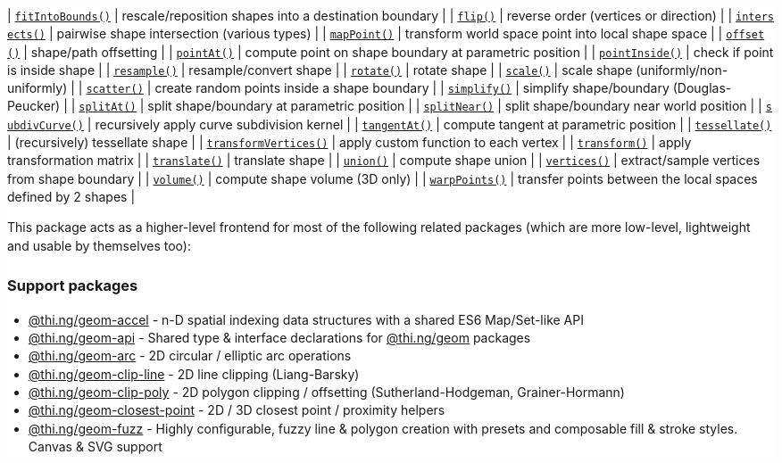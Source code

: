 | [`fitIntoBounds()`](https://docs.thi.ng/umbrella/geom/modules.html#fitIntoBounds)         | rescale/reposition shapes into a destination boundary        |
| [`flip()`](https://docs.thi.ng/umbrella/geom/modules.html#flip)                           | reverse order (vertices or direction)                        |
| [`intersects()`](https://docs.thi.ng/umbrella/geom/modules.html#intersects)               | pairwise shape intersection (various types)                  |
| [`mapPoint()`](https://docs.thi.ng/umbrella/geom/modules.html#mapPoint)                   | transform world space point into local shape space           |
| [`offset()`](https://docs.thi.ng/umbrella/geom/modules.html#offset)                       | shape/path offsetting                                        |
| [`pointAt()`](https://docs.thi.ng/umbrella/geom/modules.html#pointAt)                     | compute point on shape boundary at parametric position       |
| [`pointInside()`](https://docs.thi.ng/umbrella/geom/modules.html#pointInside)             | check if point is inside shape                               |
| [`resample()`](https://docs.thi.ng/umbrella/geom/modules.html#resample)                   | resample/convert shape                                       |
| [`rotate()`](https://docs.thi.ng/umbrella/geom/modules.html#rotate)                       | rotate shape                                                 |
| [`scale()`](https://docs.thi.ng/umbrella/geom/modules.html#scale)                         | scale shape (uniformly/non-uniformly)                        |
| [`scatter()`](https://docs.thi.ng/umbrella/geom/modules.html#scatter)                     | create random points inside a shape boundary                 |
| [`simplify()`](https://docs.thi.ng/umbrella/geom/modules.html#simplify)                   | simplify shape/boundary (Douglas-Peucker)                    |
| [`splitAt()`](https://docs.thi.ng/umbrella/geom/modules.html#splitAt)                     | split shape/boundary at parametric position                  |
| [`splitNear()`](https://docs.thi.ng/umbrella/geom/modules.html#splitNear)                 | split shape/boundary near world position                     |
| [`subdivCurve()`](https://docs.thi.ng/umbrella/geom/modules.html#subdivCurve)             | recursively apply curve subdivision kernel                   |
| [`tangentAt()`](https://docs.thi.ng/umbrella/geom/modules.html#tangentAt)                 | compute tangent at parametric position                       |
| [`tessellate()`](https://docs.thi.ng/umbrella/geom/modules.html#tessellate)               | (recursively) tessellate shape                               |
| [`transformVertices()`](https://docs.thi.ng/umbrella/geom/modules.html#transformVertices) | apply custom function to each vertex                         |
| [`transform()`](https://docs.thi.ng/umbrella/geom/modules.html#transform)                 | apply transformation matrix                                  |
| [`translate()`](https://docs.thi.ng/umbrella/geom/modules.html#translate)                 | translate shape                                              |
| [`union()`](https://docs.thi.ng/umbrella/geom/modules.html#union)                         | compute shape union                                          |
| [`vertices()`](https://docs.thi.ng/umbrella/geom/modules.html#vertices)                   | extract/sample vertices from shape boundary                  |
| [`volume()`](https://docs.thi.ng/umbrella/geom/modules.html#volume)                       | compute shape volume (3D only)                               |
| [`warpPoints()`](https://docs.thi.ng/umbrella/geom/modules.html#warpPoints)               | transfer points between the local spaces defined by 2 shapes |

This package acts as a higher-level frontend for most of the following related
packages (which are more low-level, lightweight and usable by themselves too):

### Support packages

- [@thi.ng/geom-accel](https://github.com/thi-ng/umbrella/tree/develop/packages/geom-accel) - n-D spatial indexing data structures with a shared ES6 Map/Set-like API
- [@thi.ng/geom-api](https://github.com/thi-ng/umbrella/tree/develop/packages/geom-api) - Shared type & interface declarations for [@thi.ng/geom](https://github.com/thi-ng/umbrella/tree/develop/packages/geom) packages
- [@thi.ng/geom-arc](https://github.com/thi-ng/umbrella/tree/develop/packages/geom-arc) - 2D circular / elliptic arc operations
- [@thi.ng/geom-clip-line](https://github.com/thi-ng/umbrella/tree/develop/packages/geom-clip-line) - 2D line clipping (Liang-Barsky)
- [@thi.ng/geom-clip-poly](https://github.com/thi-ng/umbrella/tree/develop/packages/geom-clip-poly) - 2D polygon clipping / offsetting (Sutherland-Hodgeman, Grainer-Hormann)
- [@thi.ng/geom-closest-point](https://github.com/thi-ng/umbrella/tree/develop/packages/geom-closest-point) - 2D / 3D closest point / proximity helpers
- [@thi.ng/geom-fuzz](https://github.com/thi-ng/umbrella/tree/develop/packages/geom-fuzz) - Highly configurable, fuzzy line & polygon creation with presets and composable fill & stroke styles. Canvas & SVG support